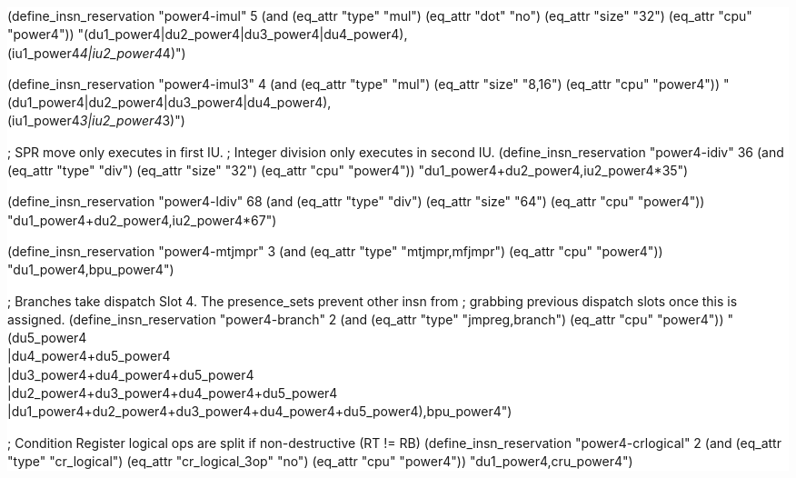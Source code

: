 (define_insn_reservation "power4-imul" 5
  (and (eq_attr "type" "mul")
       (eq_attr "dot" "no")
       (eq_attr "size" "32")
       (eq_attr "cpu" "power4"))
  "(du1_power4|du2_power4|du3_power4|du4_power4),\
   (iu1_power4*4|iu2_power4*4)")

(define_insn_reservation "power4-imul3" 4
  (and (eq_attr "type" "mul")
       (eq_attr "size" "8,16")
       (eq_attr "cpu" "power4"))
  "(du1_power4|du2_power4|du3_power4|du4_power4),\
   (iu1_power4*3|iu2_power4*3)")


; SPR move only executes in first IU.
; Integer division only executes in second IU.
(define_insn_reservation "power4-idiv" 36
  (and (eq_attr "type" "div")
       (eq_attr "size" "32")
       (eq_attr "cpu" "power4"))
  "du1_power4+du2_power4,iu2_power4*35")

(define_insn_reservation "power4-ldiv" 68
  (and (eq_attr "type" "div")
       (eq_attr "size" "64")
       (eq_attr "cpu" "power4"))
  "du1_power4+du2_power4,iu2_power4*67")


(define_insn_reservation "power4-mtjmpr" 3
  (and (eq_attr "type" "mtjmpr,mfjmpr")
       (eq_attr "cpu" "power4"))
  "du1_power4,bpu_power4")


; Branches take dispatch Slot 4.  The presence_sets prevent other insn from
; grabbing previous dispatch slots once this is assigned.
(define_insn_reservation "power4-branch" 2
  (and (eq_attr "type" "jmpreg,branch")
       (eq_attr "cpu" "power4"))
  "(du5_power4\
   |du4_power4+du5_power4\
   |du3_power4+du4_power4+du5_power4\
   |du2_power4+du3_power4+du4_power4+du5_power4\
   |du1_power4+du2_power4+du3_power4+du4_power4+du5_power4),bpu_power4")


; Condition Register logical ops are split if non-destructive (RT != RB)
(define_insn_reservation "power4-crlogical" 2
  (and (eq_attr "type" "cr_logical")
       (eq_attr "cr_logical_3op" "no")
       (eq_attr "cpu" "power4"))
  "du1_power4,cru_power4")
